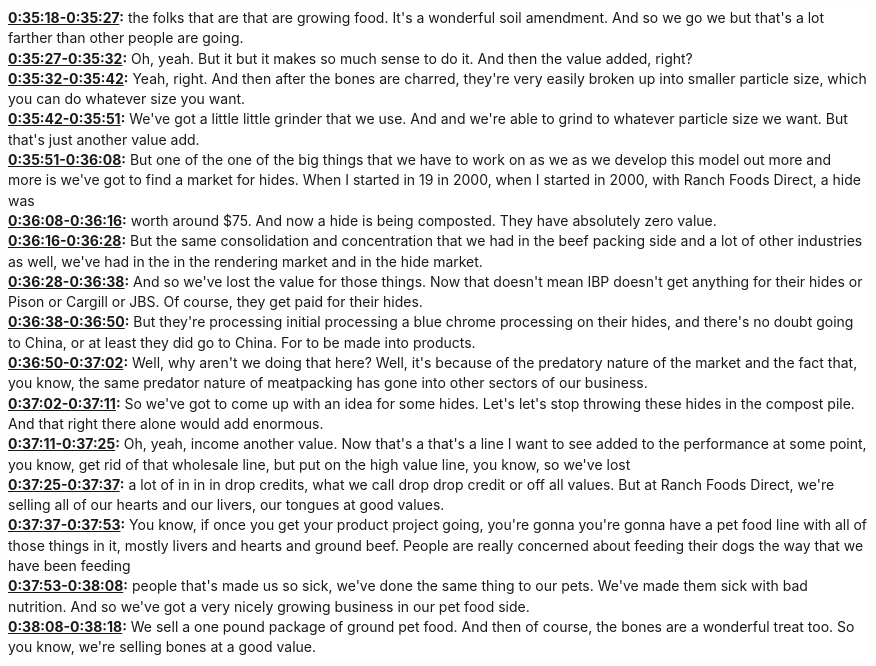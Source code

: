 **[0:35:18-0:35:27](https://anchor.fm/ranching-reboot/episodes/4--Mike-Callicrate-Its-time-for-a-third-revolution-against-monopolies-esfrcp#t=0:35:18):**  the folks that are that are growing food.  It's a wonderful soil amendment.  And so we go we but that's a lot farther than other people are going.  
**[0:35:27-0:35:32](https://anchor.fm/ranching-reboot/episodes/4--Mike-Callicrate-Its-time-for-a-third-revolution-against-monopolies-esfrcp#t=0:35:27):**  Oh, yeah.  But it but it makes so much sense to do it.  And then the value added, right?  
**[0:35:32-0:35:42](https://anchor.fm/ranching-reboot/episodes/4--Mike-Callicrate-Its-time-for-a-third-revolution-against-monopolies-esfrcp#t=0:35:32):**  Yeah, right.  And then after the bones are charred, they're very easily broken up into smaller particle  size, which you can do whatever size you want.  
**[0:35:42-0:35:51](https://anchor.fm/ranching-reboot/episodes/4--Mike-Callicrate-Its-time-for-a-third-revolution-against-monopolies-esfrcp#t=0:35:42):**  We've got a little little grinder that we use.  And and we're able to grind to whatever particle size we want.  But that's just another value add.  
**[0:35:51-0:36:08](https://anchor.fm/ranching-reboot/episodes/4--Mike-Callicrate-Its-time-for-a-third-revolution-against-monopolies-esfrcp#t=0:35:51):**  But one of the one of the big things that we have to work on as we as we develop this  model out more and more is we've got to find a market for hides.  When I started in 19 in 2000, when I started in 2000, with Ranch Foods Direct, a hide was  
**[0:36:08-0:36:16](https://anchor.fm/ranching-reboot/episodes/4--Mike-Callicrate-Its-time-for-a-third-revolution-against-monopolies-esfrcp#t=0:36:08):**  worth around $75.  And now a hide is being composted.  They have absolutely zero value.  
**[0:36:16-0:36:28](https://anchor.fm/ranching-reboot/episodes/4--Mike-Callicrate-Its-time-for-a-third-revolution-against-monopolies-esfrcp#t=0:36:16):**  But the same consolidation and concentration that we had in the beef packing side and a  lot of other industries as well, we've had in the in the rendering market and in the  hide market.  
**[0:36:28-0:36:38](https://anchor.fm/ranching-reboot/episodes/4--Mike-Callicrate-Its-time-for-a-third-revolution-against-monopolies-esfrcp#t=0:36:28):**  And so we've lost the value for those things.  Now that doesn't mean IBP doesn't get anything for their hides or Pison or Cargill or JBS.  Of course, they get paid for their hides.  
**[0:36:38-0:36:50](https://anchor.fm/ranching-reboot/episodes/4--Mike-Callicrate-Its-time-for-a-third-revolution-against-monopolies-esfrcp#t=0:36:38):**  But they're processing initial processing a blue chrome processing on their hides, and  there's no doubt going to China, or at least they did go to China.  For to be made into products.  
**[0:36:50-0:37:02](https://anchor.fm/ranching-reboot/episodes/4--Mike-Callicrate-Its-time-for-a-third-revolution-against-monopolies-esfrcp#t=0:36:50):**  Well, why aren't we doing that here?  Well, it's because of the predatory nature of the market and the fact that, you know,  the same predator nature of meatpacking has gone into other sectors of our business.  
**[0:37:02-0:37:11](https://anchor.fm/ranching-reboot/episodes/4--Mike-Callicrate-Its-time-for-a-third-revolution-against-monopolies-esfrcp#t=0:37:02):**  So we've got to come up with an idea for some hides.  Let's let's stop throwing these hides in the compost pile.  And that right there alone would add enormous.  
**[0:37:11-0:37:25](https://anchor.fm/ranching-reboot/episodes/4--Mike-Callicrate-Its-time-for-a-third-revolution-against-monopolies-esfrcp#t=0:37:11):**  Oh, yeah, income another value.  Now that's a that's a line I want to see added to the performance at some point, you know,  get rid of that wholesale line, but put on the high value line, you know, so we've lost  
**[0:37:25-0:37:37](https://anchor.fm/ranching-reboot/episodes/4--Mike-Callicrate-Its-time-for-a-third-revolution-against-monopolies-esfrcp#t=0:37:25):**  a lot of in in in drop credits, what we call drop drop credit or off all values.  But at Ranch Foods Direct, we're selling all of our hearts and our livers, our tongues  at good values.  
**[0:37:37-0:37:53](https://anchor.fm/ranching-reboot/episodes/4--Mike-Callicrate-Its-time-for-a-third-revolution-against-monopolies-esfrcp#t=0:37:37):**  You know, if once you get your product project going, you're gonna you're gonna have a pet  food line with all of those things in it, mostly livers and hearts and ground beef.  People are really concerned about feeding their dogs the way that we have been feeding  
**[0:37:53-0:38:08](https://anchor.fm/ranching-reboot/episodes/4--Mike-Callicrate-Its-time-for-a-third-revolution-against-monopolies-esfrcp#t=0:37:53):**  people that's made us so sick, we've done the same thing to our pets.  We've made them sick with bad nutrition.  And so we've got a very nicely growing business in our pet food side.  
**[0:38:08-0:38:18](https://anchor.fm/ranching-reboot/episodes/4--Mike-Callicrate-Its-time-for-a-third-revolution-against-monopolies-esfrcp#t=0:38:08):**  We sell a one pound package of ground pet food.  And then of course, the bones are a wonderful treat too.  So you know, we're selling bones at a good value.  